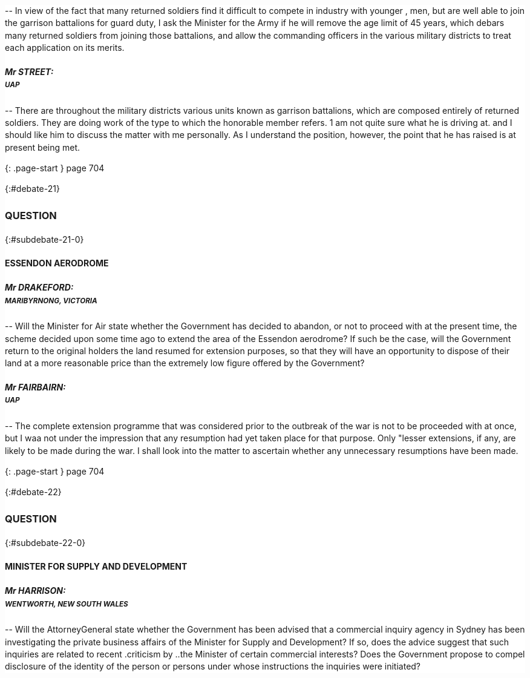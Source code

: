 -- In view of the fact that many returned soldiers find it difficult to compete in industry with younger , men, but are well able to join the garrison battalions for guard duty, I ask the Minister for the Army if he will remove the age limit of 45 years, which debars many returned soldiers from joining those battalions, and allow the commanding officers in the various military districts to treat each application on its merits. 

##### Mr STREET:<br><small class="text-muted">UAP</small>

-- There are throughout the military districts various units known as garrison battalions, which are composed entirely of returned soldiers. They are doing work of the type to which the honorable member refers. 1 am not quite sure what he is driving at. and I should like him to discuss the matter with me personally. As I understand the position, however, the point that he has raised is at present being met. 

{: .page-start }
page 704

{:#debate-21}
### QUESTION

{:#subdebate-21-0}
#### ESSENDON AERODROME

##### Mr DRAKEFORD:<br><small class="text-muted">MARIBYRNONG, VICTORIA</small>

-- Will the Minister for Air state whether the Government has decided to abandon, or not to proceed with at the present time, the scheme decided upon some time ago to extend the area of the Essendon aerodrome? If such be the case, will the Government return to the original holders the land resumed for extension purposes, so that they will have an opportunity to dispose of their land at a more reasonable price than the extremely low figure offered by the Government? 

##### Mr FAIRBAIRN:<br><small class="text-muted">UAP</small>

-- The complete extension programme that was considered prior to the outbreak of the war is not to be proceeded with at once, but I waa not under the impression that any resumption had yet taken place for that purpose. Only "lesser extensions, if any, are likely to be made during the war. I shall look into the matter to ascertain whether any unnecessary resumptions have been made. 

{: .page-start }
page 704

{:#debate-22}
### QUESTION

{:#subdebate-22-0}
#### MINISTER FOR SUPPLY AND DEVELOPMENT

##### Mr HARRISON:<br><small class="text-muted">WENTWORTH, NEW SOUTH WALES</small>

-- Will the AttorneyGeneral state whether the Government has been advised that a commercial inquiry agency in Sydney has been investigating the private business affairs of the Minister for Supply and Development? If so, does the advice suggest that such inquiries are related to recent .criticism by ..the Minister of certain commercial interests? Does the Government propose to compel disclosure of the identity of the person or persons under whose instructions the inquiries were initiated? 
